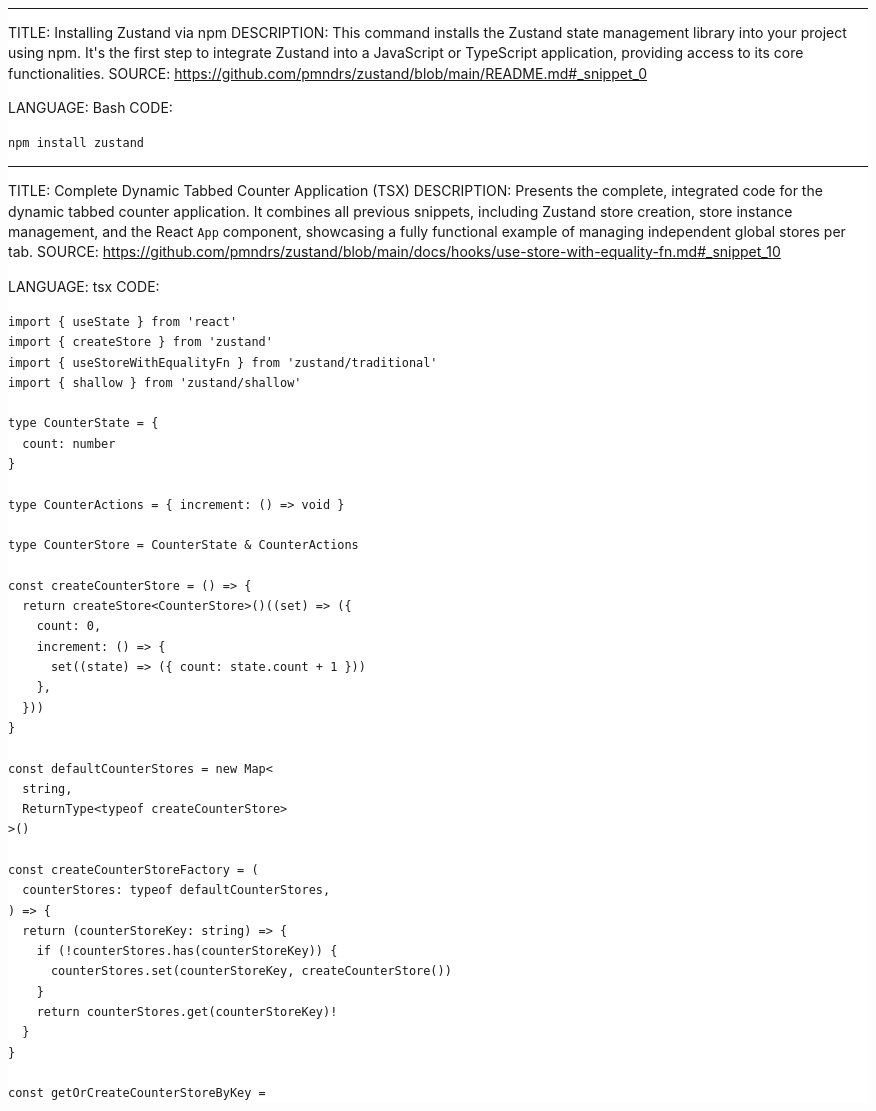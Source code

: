 ----------------------------------------

TITLE: Installing Zustand via npm
DESCRIPTION: This command installs the Zustand state management library into your project using npm. It's the first step to integrate Zustand into a JavaScript or TypeScript application, providing access to its core functionalities.
SOURCE: https://github.com/pmndrs/zustand/blob/main/README.md#_snippet_0

LANGUAGE: Bash
CODE:
```
npm install zustand
```

----------------------------------------

TITLE: Complete Dynamic Tabbed Counter Application (TSX)
DESCRIPTION: Presents the complete, integrated code for the dynamic tabbed counter application. It combines all previous snippets, including Zustand store creation, store instance management, and the React `App` component, showcasing a fully functional example of managing independent global stores per tab.
SOURCE: https://github.com/pmndrs/zustand/blob/main/docs/hooks/use-store-with-equality-fn.md#_snippet_10

LANGUAGE: tsx
CODE:
```
import { useState } from 'react'
import { createStore } from 'zustand'
import { useStoreWithEqualityFn } from 'zustand/traditional'
import { shallow } from 'zustand/shallow'

type CounterState = {
  count: number
}

type CounterActions = { increment: () => void }

type CounterStore = CounterState & CounterActions

const createCounterStore = () => {
  return createStore<CounterStore>()((set) => ({
    count: 0,
    increment: () => {
      set((state) => ({ count: state.count + 1 }))
    },
  }))
}

const defaultCounterStores = new Map<
  string,
  ReturnType<typeof createCounterStore>
>()

const createCounterStoreFactory = (
  counterStores: typeof defaultCounterStores,
) => {
  return (counterStoreKey: string) => {
    if (!counterStores.has(counterStoreKey)) {
      counterStores.set(counterStoreKey, createCounterStore())
    }
    return counterStores.get(counterStoreKey)!
  }
}

const getOrCreateCounterStoreByKey =
```